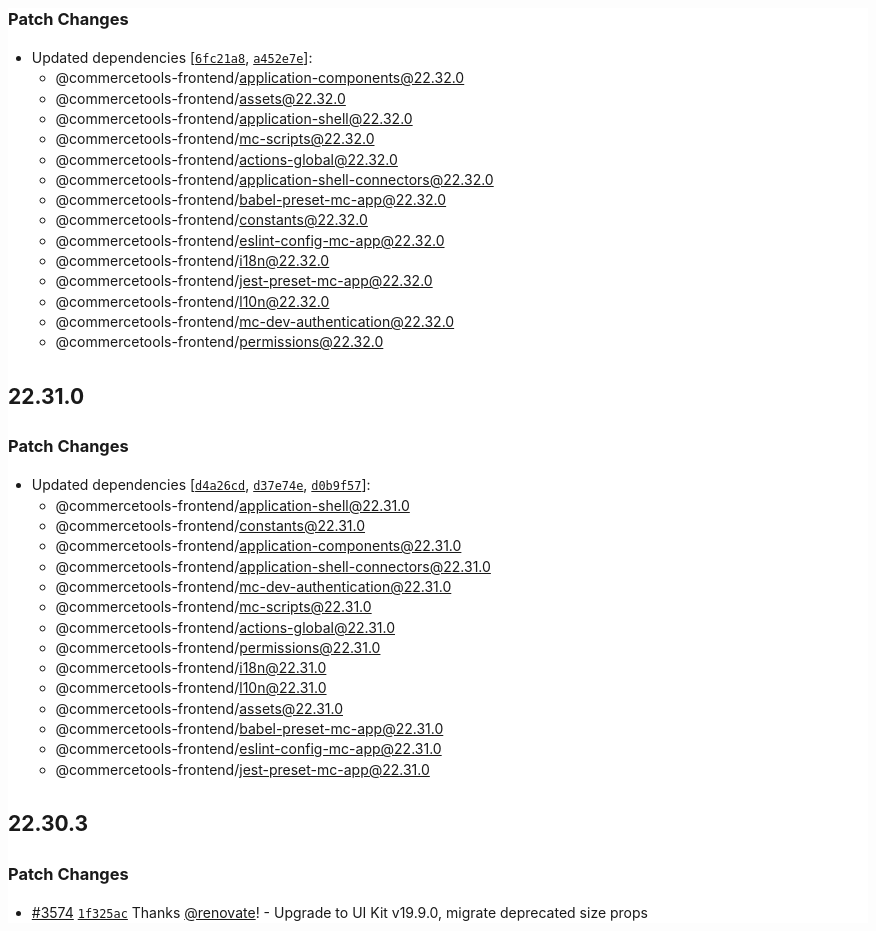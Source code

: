 ### Patch Changes

- Updated dependencies [[`6fc21a8`](https://github.com/commercetools/merchant-center-application-kit/commit/6fc21a87b45da82e820c86601ceee5374d1eb299), [`a452e7e`](https://github.com/commercetools/merchant-center-application-kit/commit/a452e7e1ac49f4f4fc82f07243087c4f2aefcead)]:
  - @commercetools-frontend/application-components@22.32.0
  - @commercetools-frontend/assets@22.32.0
  - @commercetools-frontend/application-shell@22.32.0
  - @commercetools-frontend/mc-scripts@22.32.0
  - @commercetools-frontend/actions-global@22.32.0
  - @commercetools-frontend/application-shell-connectors@22.32.0
  - @commercetools-frontend/babel-preset-mc-app@22.32.0
  - @commercetools-frontend/constants@22.32.0
  - @commercetools-frontend/eslint-config-mc-app@22.32.0
  - @commercetools-frontend/i18n@22.32.0
  - @commercetools-frontend/jest-preset-mc-app@22.32.0
  - @commercetools-frontend/l10n@22.32.0
  - @commercetools-frontend/mc-dev-authentication@22.32.0
  - @commercetools-frontend/permissions@22.32.0

## 22.31.0

### Patch Changes

- Updated dependencies [[`d4a26cd`](https://github.com/commercetools/merchant-center-application-kit/commit/d4a26cd4daba200567486a81b580749a17d648f5), [`d37e74e`](https://github.com/commercetools/merchant-center-application-kit/commit/d37e74e500026766b1360c7db89798262c128898), [`d0b9f57`](https://github.com/commercetools/merchant-center-application-kit/commit/d0b9f57dd93d33fbb3b8ad95ee678e058b8257c5)]:
  - @commercetools-frontend/application-shell@22.31.0
  - @commercetools-frontend/constants@22.31.0
  - @commercetools-frontend/application-components@22.31.0
  - @commercetools-frontend/application-shell-connectors@22.31.0
  - @commercetools-frontend/mc-dev-authentication@22.31.0
  - @commercetools-frontend/mc-scripts@22.31.0
  - @commercetools-frontend/actions-global@22.31.0
  - @commercetools-frontend/permissions@22.31.0
  - @commercetools-frontend/i18n@22.31.0
  - @commercetools-frontend/l10n@22.31.0
  - @commercetools-frontend/assets@22.31.0
  - @commercetools-frontend/babel-preset-mc-app@22.31.0
  - @commercetools-frontend/eslint-config-mc-app@22.31.0
  - @commercetools-frontend/jest-preset-mc-app@22.31.0

## 22.30.3

### Patch Changes

- [#3574](https://github.com/commercetools/merchant-center-application-kit/pull/3574) [`1f325ac`](https://github.com/commercetools/merchant-center-application-kit/commit/1f325ac5127a0fe1ff1e0304d32353f691cd097f) Thanks [@renovate](https://github.com/apps/renovate)! - Upgrade to UI Kit v19.9.0, migrate deprecated size props
